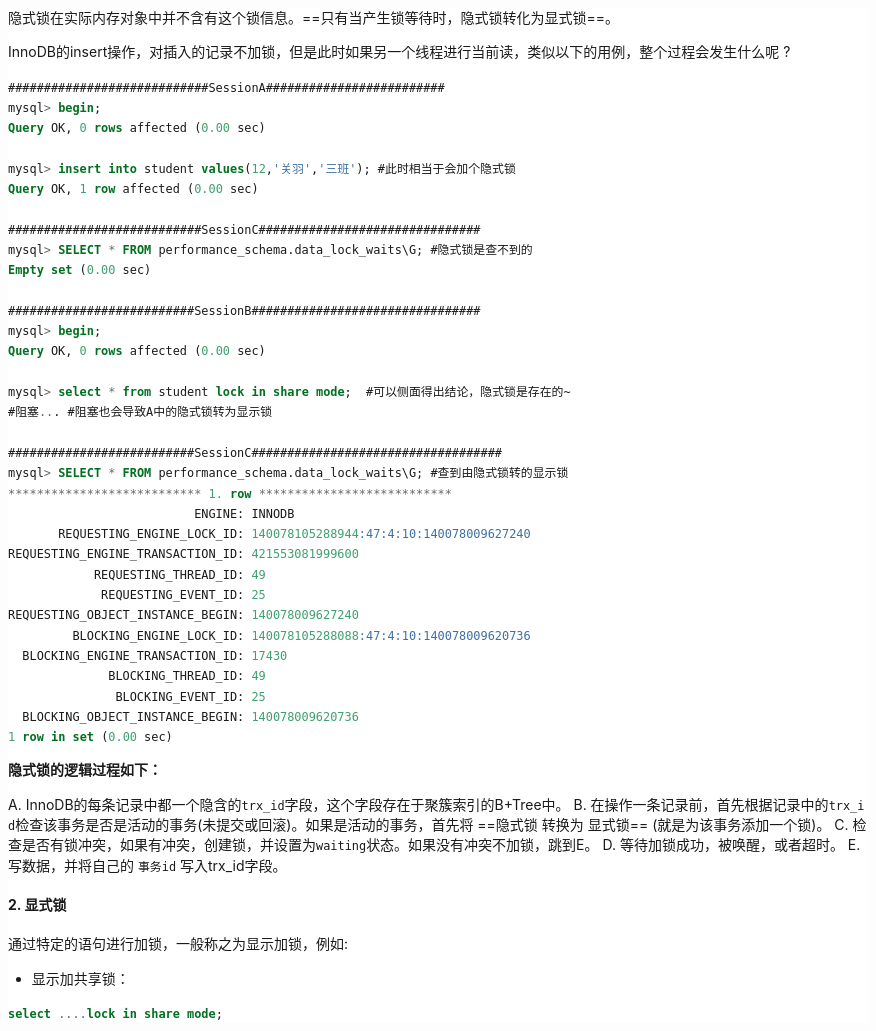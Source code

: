 隐式锁在实际内存对象中并不含有这个锁信息。==只有当产生锁等待时，隐式锁转化为显式锁==。

InnoDB的insert操作，对插入的记录不加锁，但是此时如果另一个线程进行当前读，类似以下的用例，整个过程会发生什么呢 ?

```sql
############################SessionA#########################
mysql> begin;
Query OK, 0 rows affected (0.00 sec)

mysql> insert into student values(12,'关羽','三班'); #此时相当于会加个隐式锁
Query OK, 1 row affected (0.00 sec)

###########################SessionC###############################
mysql> SELECT * FROM performance_schema.data_lock_waits\G; #隐式锁是查不到的
Empty set (0.00 sec)

##########################SessionB################################
mysql> begin;
Query OK, 0 rows affected (0.00 sec)

mysql> select * from student lock in share mode;  #可以侧面得出结论，隐式锁是存在的~
#阻塞... #阻塞也会导致A中的隐式锁转为显示锁

##########################SessionC###################################
mysql> SELECT * FROM performance_schema.data_lock_waits\G; #查到由隐式锁转的显示锁
*************************** 1. row ***************************
                          ENGINE: INNODB
       REQUESTING_ENGINE_LOCK_ID: 140078105288944:47:4:10:140078009627240
REQUESTING_ENGINE_TRANSACTION_ID: 421553081999600
            REQUESTING_THREAD_ID: 49
             REQUESTING_EVENT_ID: 25
REQUESTING_OBJECT_INSTANCE_BEGIN: 140078009627240
         BLOCKING_ENGINE_LOCK_ID: 140078105288088:47:4:10:140078009620736
  BLOCKING_ENGINE_TRANSACTION_ID: 17430
              BLOCKING_THREAD_ID: 49
               BLOCKING_EVENT_ID: 25
  BLOCKING_OBJECT_INSTANCE_BEGIN: 140078009620736
1 row in set (0.00 sec)
```

**隐式锁的逻辑过程如下：**

A. InnoDB的每条记录中都一个隐含的`trx_id`字段，这个字段存在于聚簇索引的B+Tree中。
B. 在操作一条记录前，首先根据记录中的`trx_id`检查该事务是否是活动的事务(未提交或回滚)。如果是活动的事务，首先将 ==隐式锁 转换为 显式锁== (就是为该事务添加一个锁)。
C. 检查是否有锁冲突，如果有冲突，创建锁，并设置为`waiting`状态。如果没有冲突不加锁，跳到E。
D. 等待加锁成功，被唤醒，或者超时。
E. 写数据，并将自己的 `事务id` 写入trx_id字段。

#### 2. 显式锁

通过特定的语句进行加锁，一般称之为显示加锁，例如:

- 显示加共享锁：

```sql
select ....lock in share mode;
```
